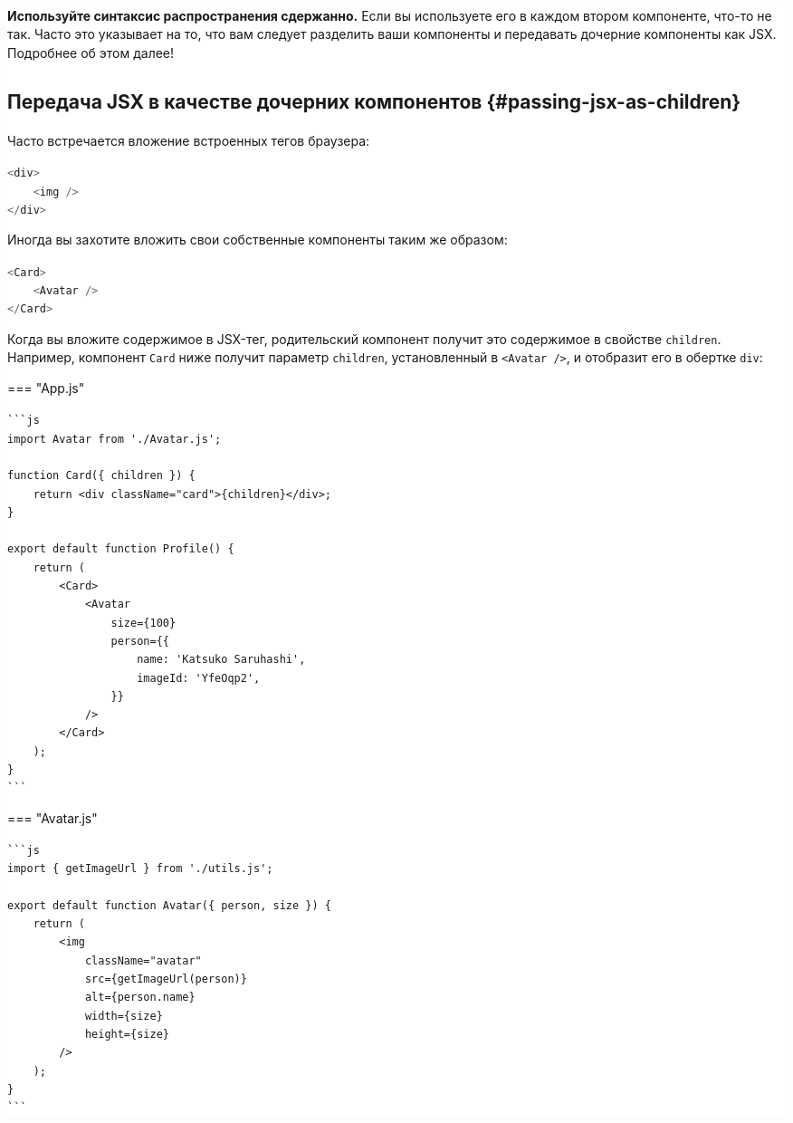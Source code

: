 **Используйте синтаксис распространения сдержанно.** Если вы используете его в каждом втором компоненте, что-то не так. Часто это указывает на то, что вам следует разделить ваши компоненты и передавать дочерние компоненты как JSX. Подробнее об этом далее!

## Передача JSX в качестве дочерних компонентов {#passing-jsx-as-children}

Часто встречается вложение встроенных тегов браузера:

```js
<div>
    <img />
</div>
```

Иногда вы захотите вложить свои собственные компоненты таким же образом:

```js
<Card>
    <Avatar />
</Card>
```

Когда вы вложите содержимое в JSX-тег, родительский компонент получит это содержимое в свойстве `children`. Например, компонент `Card` ниже получит параметр `children`, установленный в `<Avatar />`, и отобразит его в обертке `div`:

=== "App.js"

    ```js
    import Avatar from './Avatar.js';

    function Card({ children }) {
    	return <div className="card">{children}</div>;
    }

    export default function Profile() {
    	return (
    		<Card>
    			<Avatar
    				size={100}
    				person={{
    					name: 'Katsuko Saruhashi',
    					imageId: 'YfeOqp2',
    				}}
    			/>
    		</Card>
    	);
    }
    ```

=== "Avatar.js"

    ```js
    import { getImageUrl } from './utils.js';

    export default function Avatar({ person, size }) {
    	return (
    		<img
    			className="avatar"
    			src={getImageUrl(person)}
    			alt={person.name}
    			width={size}
    			height={size}
    		/>
    	);
    }
    ```
